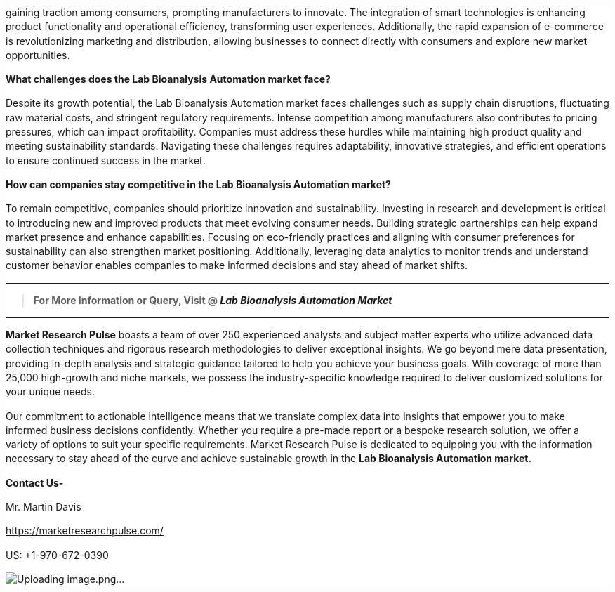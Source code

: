 gaining traction among consumers, prompting manufacturers to innovate. The integration of smart technologies is enhancing product functionality and operational efficiency, transforming user experiences. Additionally, the rapid expansion of e-commerce is revolutionizing marketing and distribution, allowing businesses to connect directly with consumers and explore new market opportunities.</p><p><strong>What challenges does the Lab Bioanalysis Automation market face?</strong></p><p>Despite its growth potential, the Lab Bioanalysis Automation market faces challenges such as supply chain disruptions, fluctuating raw material costs, and stringent regulatory requirements. Intense competition among manufacturers also contributes to pricing pressures, which can impact profitability. Companies must address these hurdles while maintaining high product quality and meeting sustainability standards. Navigating these challenges requires adaptability, innovative strategies, and efficient operations to ensure continued success in the market.</p><p><strong>How can companies stay competitive in the Lab Bioanalysis Automation market?</strong></p><p>To remain competitive, companies should prioritize innovation and sustainability. Investing in research and development is critical to introducing new and improved products that meet evolving consumer needs. Building strategic partnerships can help expand market presence and enhance capabilities. Focusing on eco-friendly practices and aligning with consumer preferences for sustainability can also strengthen market positioning. Additionally, leveraging data analytics to monitor trends and understand customer behavior enables companies to make informed decisions and stay ahead of market shifts.</p><hr /><blockquote><p><strong>For More Information or Query, Visit @&nbsp;<em><a href="https://marketresearchpulse.com/report/146767/lab-bioanalysis-automation-market?utm_source=Linkedin&utm_medium=0114">Lab Bioanalysis Automation Market</a></em></strong></p></blockquote><hr /><p><strong>Market Research Pulse</strong> boasts a team of over 250 experienced analysts and subject matter experts who utilize advanced data collection techniques and rigorous research methodologies to deliver exceptional insights. We go beyond mere data presentation, providing in-depth analysis and strategic guidance tailored to help you achieve your business goals. With coverage of more than 25,000 high-growth and niche markets, we possess the industry-specific knowledge required to deliver customized solutions for your unique needs.</p><p>Our commitment to actionable intelligence means that we translate complex data into insights that empower you to make informed business decisions confidently. Whether you require a pre-made report or a bespoke research solution, we offer a variety of options to suit your specific requirements. Market Research Pulse is dedicated to equipping you with the information necessary to stay ahead of the curve and achieve sustainable growth in the <strong>Lab Bioanalysis Automation market.</strong></p><p><strong>Contact Us-</strong></p><p>Mr. Martin Davis</p><p>https://marketresearchpulse.com/</p><p>US: +1-970-672-0390</p>
![Uploading image.png…]()
